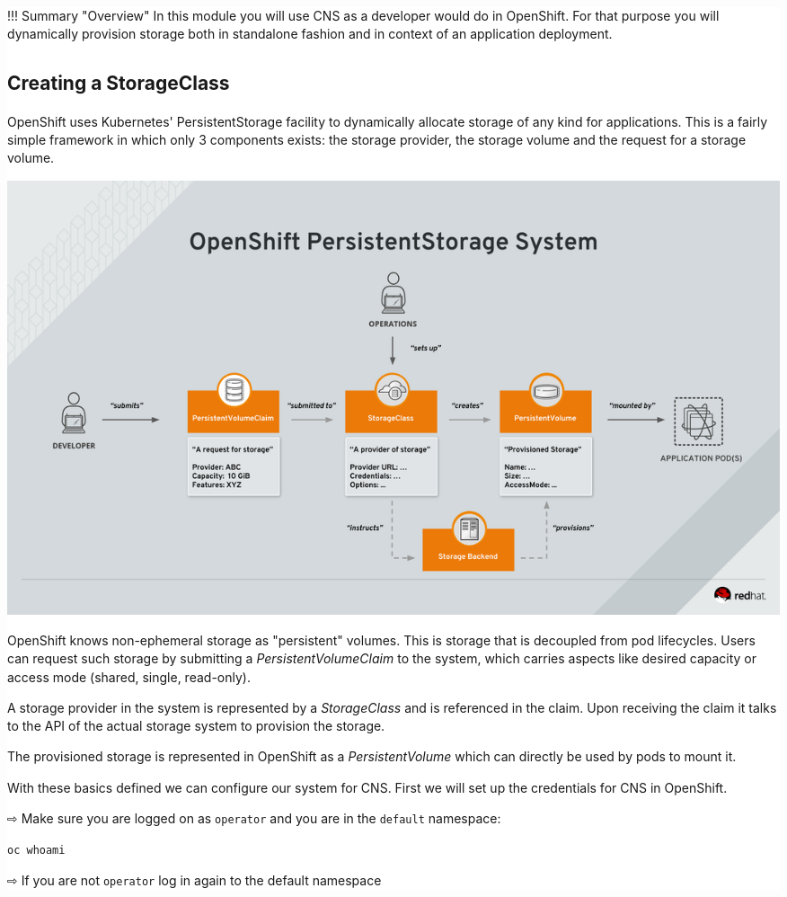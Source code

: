 !!! Summary "Overview"
    In this module you will use CNS as a developer would do in OpenShift. For that purpose you will dynamically provision storage both in standalone fashion and in context of an application deployment.

Creating a StorageClass
-----------------------

OpenShift uses Kubernetes' PersistentStorage facility to dynamically allocate storage of any kind for applications. This is a fairly simple framework in which only 3 components exists: the storage provider, the storage volume and the request for a storage volume.

[![OpenShift Storage Lifecycle](img/cns_diagram_pvc.svg)](img/cns_diagram_pvc.svg)

OpenShift knows non-ephemeral storage as "persistent" volumes. This is storage that is decoupled from pod lifecycles. Users can request such storage by submitting a *PersistentVolumeClaim* to the system, which carries aspects like desired capacity or access mode (shared, single, read-only).

A storage provider in the system is represented by a *StorageClass* and is referenced in the claim. Upon receiving the claim it talks to the API of the actual storage system to provision the storage.  

The provisioned storage is represented in OpenShift as a *PersistentVolume* which can directly be used by pods to mount it.

With these basics defined we can configure our system for CNS. First we will set up the credentials for CNS in OpenShift.

&#8680; Make sure you are logged on as `operator` and you are in the `default` namespace:

    oc whoami

&#8680; If you are not `operator` log in again to the default namespace

